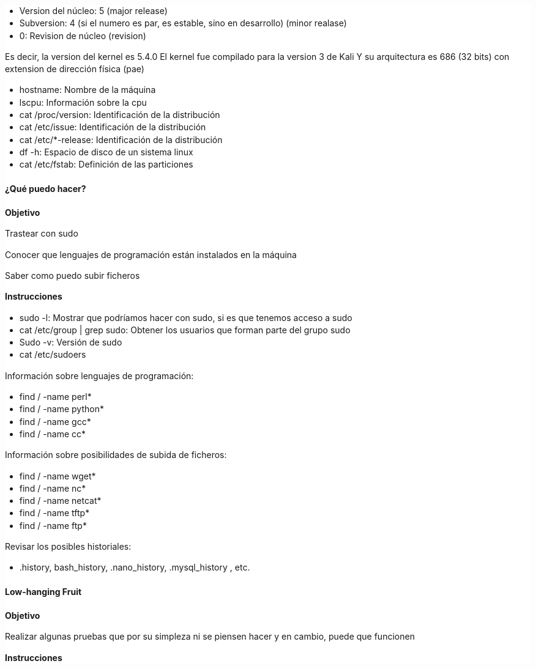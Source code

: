   * Version del núcleo: 5 \(major release\)
  * Subversion: 4 \(si el numero es par, es estable, sino en desarrollo\) \(minor realase\)
  * 0: Revision de núcleo \(revision\)

  Es decir, la version del kernel es 5.4.0 El kernel fue compilado para la version 3 de Kali Y su arquitectura es 686 \(32 bits\) con extension de dirección física \(pae\)

* hostname: Nombre de la máquina
* lscpu: Información sobre la cpu
* cat /proc/version: Identificación de la distribución
* cat /etc/issue: Identificación de la distribución
* cat /etc/\*-release: Identificación de la distribución
* df -h: Espacio de disco de un sistema linux
* cat /etc/fstab: Definición de las particiones

#### ¿Qué puedo hacer?

**Objetivo**

Trastear con sudo

Conocer que lenguajes de programación están instalados en la máquina

Saber como puedo subir ficheros

**Instrucciones**

* sudo -l: Mostrar que podríamos hacer con sudo, si es que tenemos acceso a sudo
* cat /etc/group \| grep sudo: Obtener los usuarios que forman parte del grupo sudo
* Sudo -v: Versión de sudo
* cat /etc/sudoers

Información sobre lenguajes de programación:

* find / -name perl\*
* find / -name python\*
* find / -name gcc\*
* find / -name cc\*

Información sobre posibilidades de subida de ficheros:

* find / -name wget\*
* find / -name nc\*
* find / -name netcat\*
* find / -name tftp\*
* find / -name ftp\*

Revisar los posibles historiales:

* .history, bash\_history, .nano\_history, .mysql\_history , etc.

#### Low-hanging Fruit

**Objetivo**

Realizar algunas pruebas que por su simpleza ni se piensen hacer y en cambio, puede que funcionen

**Instrucciones**
